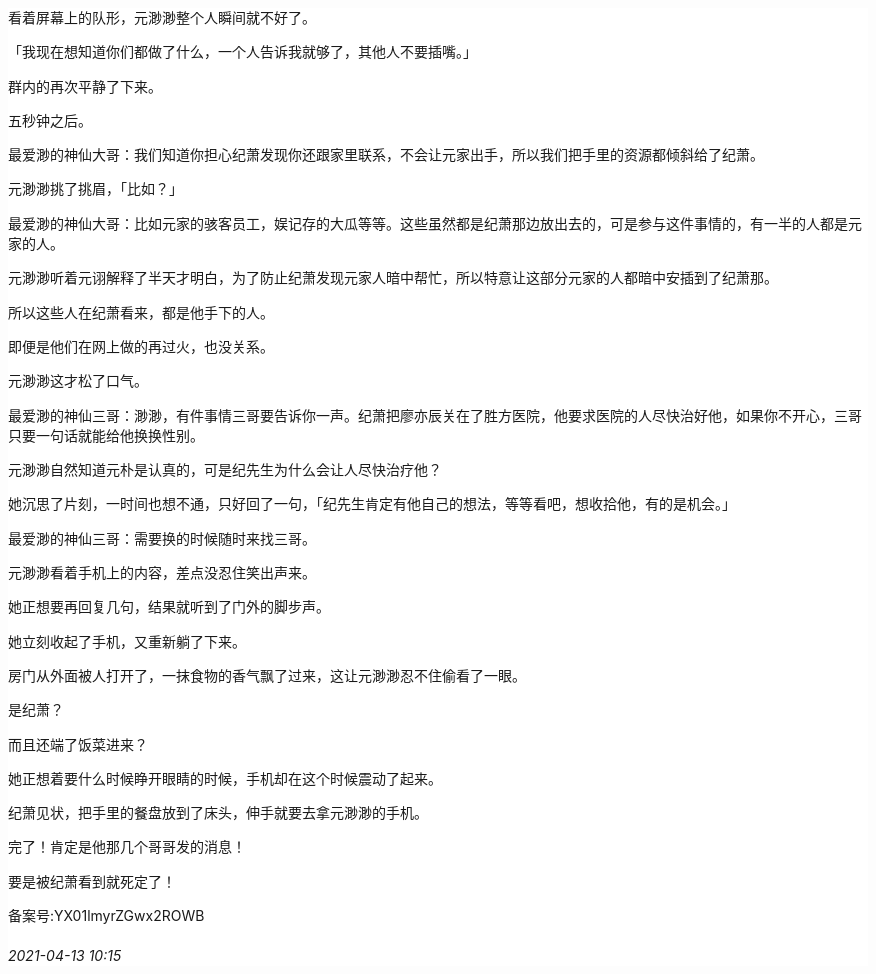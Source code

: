 看着屏幕上的队形，元渺渺整个人瞬间就不好了。


「我现在想知道你们都做了什么，一个人告诉我就够了，其他人不要插嘴。」


群内的再次平静了下来。


五秒钟之后。


最爱渺的神仙大哥：我们知道你担心纪萧发现你还跟家里联系，不会让元家出手，所以我们把手里的资源都倾斜给了纪萧。


元渺渺挑了挑眉，「比如？」


最爱渺的神仙大哥：比如元家的骇客员工，娱记存的大瓜等等。这些虽然都是纪萧那边放出去的，可是参与这件事情的，有一半的人都是元家的人。


元渺渺听着元诩解释了半天才明白，为了防止纪萧发现元家人暗中帮忙，所以特意让这部分元家的人都暗中安插到了纪萧那。


所以这些人在纪萧看来，都是他手下的人。


即便是他们在网上做的再过火，也没关系。


元渺渺这才松了口气。


最爱渺的神仙三哥：渺渺，有件事情三哥要告诉你一声。纪萧把廖亦辰关在了胜方医院，他要求医院的人尽快治好他，如果你不开心，三哥只要一句话就能给他换换性别。


元渺渺自然知道元朴是认真的，可是纪先生为什么会让人尽快治疗他？


她沉思了片刻，一时间也想不通，只好回了一句，「纪先生肯定有他自己的想法，等等看吧，想收拾他，有的是机会。」


最爱渺的神仙三哥：需要换的时候随时来找三哥。


元渺渺看着手机上的内容，差点没忍住笑出声来。


她正想要再回复几句，结果就听到了门外的脚步声。


她立刻收起了手机，又重新躺了下来。


房门从外面被人打开了，一抹食物的香气飘了过来，这让元渺渺忍不住偷看了一眼。


是纪萧？


而且还端了饭菜进来？


她正想着要什么时候睁开眼睛的时候，手机却在这个时候震动了起来。


纪萧见状，把手里的餐盘放到了床头，伸手就要去拿元渺渺的手机。


完了！肯定是他那几个哥哥发的消息！


要是被纪萧看到就死定了！


备案号:YX01lmyrZGwx2ROWB


###### 2021-04-13 10:15
